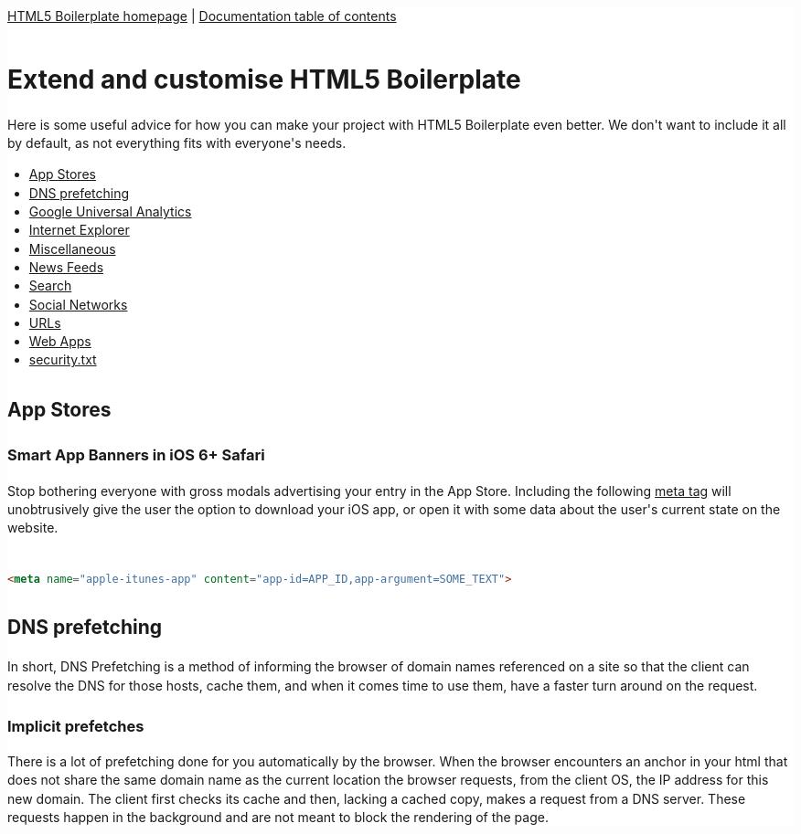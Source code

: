 [HTML5 Boilerplate homepage](https://html5boilerplate.com) | [Documentation table of contents](assets/doc/TOC.md)

# Extend and customise HTML5 Boilerplate

Here is some useful advice for how you can make your project with HTML5 Boilerplate even better. We don't want to
include it all by default, as not everything fits with everyone's needs.

* [App Stores](#app-stores)
* [DNS prefetching](#dns-prefetching)
* [Google Universal Analytics](#google-universal-analytics)
* [Internet Explorer](#internet-explorer)
* [Miscellaneous](#miscellaneous)
* [News Feeds](#news-feeds)
* [Search](#search)
* [Social Networks](#social-networks)
* [URLs](#urls)
* [Web Apps](#web-apps)
* [security.txt](#security.txt)

## App Stores

### Smart App Banners in iOS 6+ Safari

Stop bothering everyone with gross modals advertising your entry in the App Store. Including the
following [meta tag](https://developer.apple.com/library/archive/documentation/AppleApplications/Reference/SafariWebContent/PromotingAppswithAppBanners/PromotingAppswithAppBanners.html)
will unobtrusively give the user the option to download your iOS app, or open it with some data about the user's current
state on the website.

```html

<meta name="apple-itunes-app" content="app-id=APP_ID,app-argument=SOME_TEXT">
```

## DNS prefetching

In short, DNS Prefetching is a method of informing the browser of domain names referenced on a site so that the client
can resolve the DNS for those hosts, cache them, and when it comes time to use them, have a faster turn around on the
request.

### Implicit prefetches

There is a lot of prefetching done for you automatically by the browser. When the browser encounters an anchor in your
html that does not share the same domain name as the current location the browser requests, from the client OS, the IP
address for this new domain. The client first checks its cache and then, lacking a cached copy, makes a request from a
DNS server. These requests happen in the background and are not meant to block the rendering of the page.
